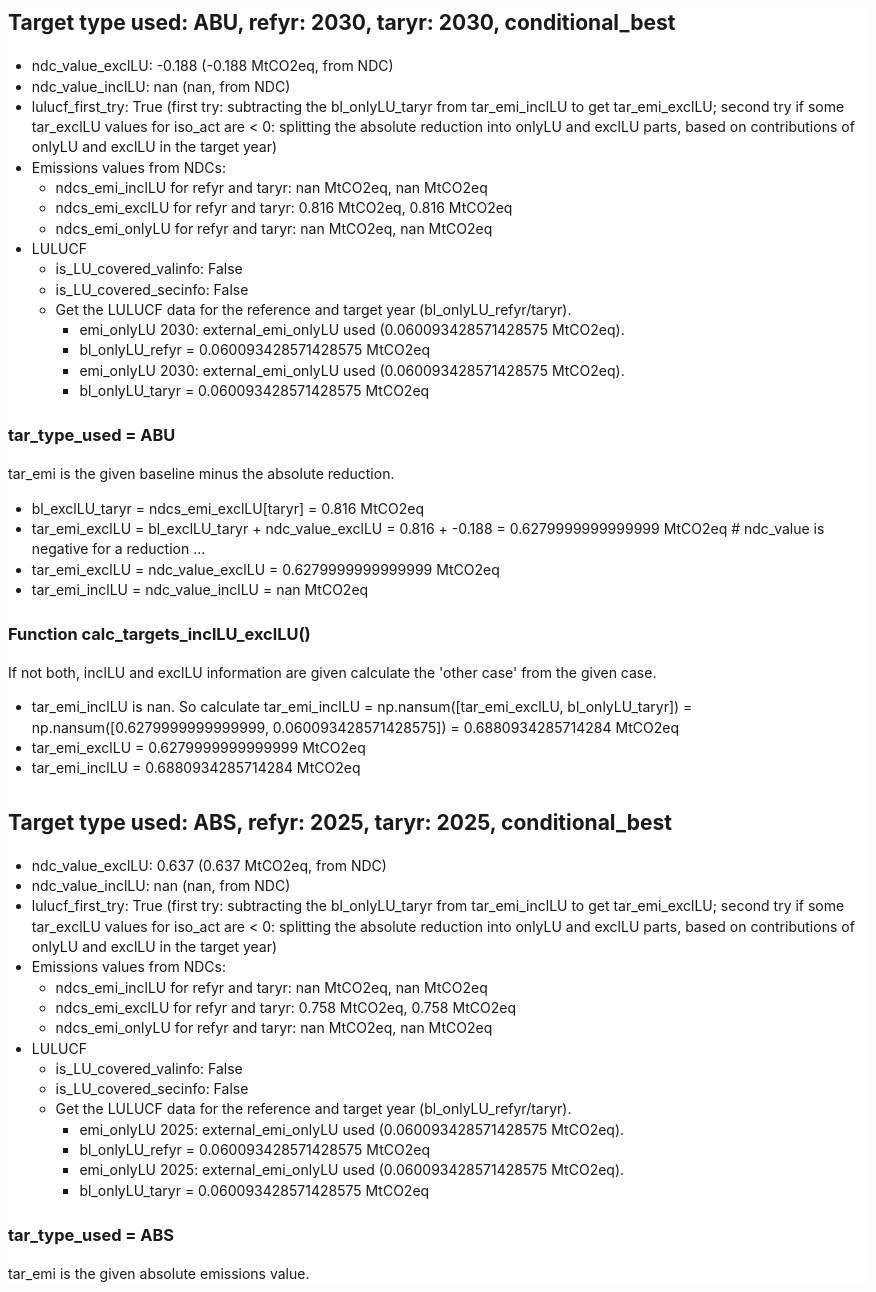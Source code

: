 

## Target type used: ABU, refyr: 2030, taryr: 2030, conditional_best
- ndc_value_exclLU: -0.188 (-0.188 MtCO2eq, from NDC)
- ndc_value_inclLU: nan (nan, from NDC)
- lulucf_first_try: True
(first try: subtracting the bl_onlyLU_taryr from tar_emi_inclLU to get tar_emi_exclLU;
second try if some tar_exclLU values for iso_act are < 0: splitting the absolute reduction into onlyLU and exclLU parts, based on contributions of onlyLU and exclLU in the target year)
- Emissions values from NDCs:
  - ndcs_emi_inclLU for refyr and taryr: nan MtCO2eq, nan MtCO2eq
  - ndcs_emi_exclLU for refyr and taryr: 0.816 MtCO2eq, 0.816 MtCO2eq
  - ndcs_emi_onlyLU for refyr and taryr: nan MtCO2eq, nan MtCO2eq
- LULUCF
  - is_LU_covered_valinfo: False
  - is_LU_covered_secinfo: False
  - Get the LULUCF data for the reference and target year (bl_onlyLU_refyr/taryr).
    - emi_onlyLU 2030: external_emi_onlyLU used (0.060093428571428575 MtCO2eq).
    - bl_onlyLU_refyr = 0.060093428571428575 MtCO2eq
    - emi_onlyLU 2030: external_emi_onlyLU used (0.060093428571428575 MtCO2eq).
    - bl_onlyLU_taryr = 0.060093428571428575 MtCO2eq
### tar_type_used = ABU
tar_emi is the given baseline minus the absolute reduction.
- bl_exclLU_taryr = ndcs_emi_exclLU[taryr] = 0.816 MtCO2eq
- tar_emi_exclLU = bl_exclLU_taryr + ndc_value_exclLU = 0.816 + -0.188 = 0.6279999999999999 MtCO2eq # ndc_value is negative for a reduction ...
- tar_emi_exclLU = ndc_value_exclLU = 0.6279999999999999 MtCO2eq
- tar_emi_inclLU = ndc_value_inclLU = nan MtCO2eq
### Function calc_targets_inclLU_exclLU()
If not both, inclLU and exclLU information are given calculate the 'other case' from the given case.
- tar_emi_inclLU is nan. So calculate tar_emi_inclLU = np.nansum([tar_emi_exclLU, bl_onlyLU_taryr]) = np.nansum([0.6279999999999999, 0.060093428571428575]) = 0.6880934285714284 MtCO2eq
- tar_emi_exclLU = 0.6279999999999999 MtCO2eq
- tar_emi_inclLU = 0.6880934285714284 MtCO2eq



## Target type used: ABS, refyr: 2025, taryr: 2025, conditional_best
- ndc_value_exclLU: 0.637 (0.637 MtCO2eq, from NDC)
- ndc_value_inclLU: nan (nan, from NDC)
- lulucf_first_try: True
(first try: subtracting the bl_onlyLU_taryr from tar_emi_inclLU to get tar_emi_exclLU;
second try if some tar_exclLU values for iso_act are < 0: splitting the absolute reduction into onlyLU and exclLU parts, based on contributions of onlyLU and exclLU in the target year)
- Emissions values from NDCs:
  - ndcs_emi_inclLU for refyr and taryr: nan MtCO2eq, nan MtCO2eq
  - ndcs_emi_exclLU for refyr and taryr: 0.758 MtCO2eq, 0.758 MtCO2eq
  - ndcs_emi_onlyLU for refyr and taryr: nan MtCO2eq, nan MtCO2eq
- LULUCF
  - is_LU_covered_valinfo: False
  - is_LU_covered_secinfo: False
  - Get the LULUCF data for the reference and target year (bl_onlyLU_refyr/taryr).
    - emi_onlyLU 2025: external_emi_onlyLU used (0.060093428571428575 MtCO2eq).
    - bl_onlyLU_refyr = 0.060093428571428575 MtCO2eq
    - emi_onlyLU 2025: external_emi_onlyLU used (0.060093428571428575 MtCO2eq).
    - bl_onlyLU_taryr = 0.060093428571428575 MtCO2eq
### tar_type_used = ABS
tar_emi is the given absolute emissions value.
